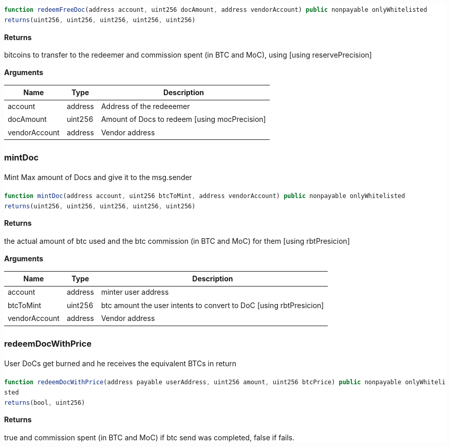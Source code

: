 ```js
function redeemFreeDoc(address account, uint256 docAmount, address vendorAccount) public nonpayable onlyWhitelisted 
returns(uint256, uint256, uint256, uint256, uint256)
```

**Returns**

bitcoins to transfer to the redeemer and commission spent (in BTC and MoC), using [using reservePrecision]

**Arguments**

| Name        | Type           | Description  |
| ------------- |------------- | -----|
| account | address | Address of the redeeemer | 
| docAmount | uint256 | Amount of Docs to redeem [using mocPrecision] | 
| vendorAccount | address | Vendor address | 

### mintDoc

Mint Max amount of Docs and give it to the msg.sender

```js
function mintDoc(address account, uint256 btcToMint, address vendorAccount) public nonpayable onlyWhitelisted 
returns(uint256, uint256, uint256, uint256, uint256)
```

**Returns**

the actual amount of btc used and the btc commission (in BTC and MoC) for them [using rbtPresicion]

**Arguments**

| Name        | Type           | Description  |
| ------------- |------------- | -----|
| account | address | minter user address | 
| btcToMint | uint256 | btc amount the user intents to convert to DoC [using rbtPresicion] | 
| vendorAccount | address | Vendor address | 

### redeemDocWithPrice

User DoCs get burned and he receives the equivalent BTCs in return

```js
function redeemDocWithPrice(address payable userAddress, uint256 amount, uint256 btcPrice) public nonpayable onlyWhitelisted 
returns(bool, uint256)
```

**Returns**

true and commission spent (in BTC and MoC) if btc send was completed, false if fails.
